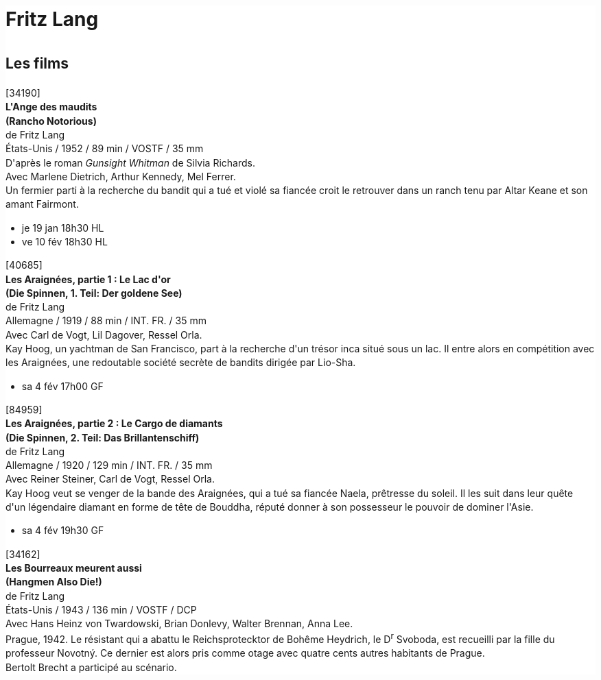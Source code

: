 # Fritz Lang

## Les films

[34190]  
**L'Ange des maudits**  
**(Rancho Notorious)**  
de Fritz Lang  
États-Unis / 1952 / 89 min / VOSTF / 35 mm  
D'après le roman _Gunsight Whitman_ de Silvia Richards.  
Avec Marlene Dietrich, Arthur Kennedy, Mel Ferrer.  
Un fermier parti à la recherche du bandit qui a tué et violé sa fiancée croit le retrouver dans un ranch tenu par Altar Keane et son amant Fairmont.

- je 19 jan 18h30 HL  
- ve 10 fév 18h30 HL

[40685]  
**Les Araignées, partie 1 : Le Lac d'or**  
**(Die Spinnen, 1. Teil: Der goldene See)**  
de Fritz Lang  
Allemagne / 1919 / 88 min / INT. FR. / 35 mm  
Avec Carl de Vogt, Lil Dagover, Ressel Orla.  
Kay Hoog, un yachtman de San Francisco, part à la recherche d'un trésor inca situé sous un lac. Il entre alors en compétition avec les Araignées, une redoutable société secrète de bandits dirigée par Lio-Sha.

- sa 4 fév 17h00 GF

[84959]  
**Les Araignées, partie 2 : Le Cargo de diamants**  
**(Die Spinnen, 2. Teil: Das Brillantenschiff)**  
de Fritz Lang  
Allemagne / 1920 / 129 min / INT. FR. / 35 mm  
Avec Reiner Steiner, Carl de Vogt, Ressel Orla.  
Kay Hoog veut se venger de la bande des Araignées, qui a tué sa fiancée Naela, prêtresse du soleil. Il les suit dans leur quête d'un légendaire diamant en forme de tête de Bouddha, réputé donner à son possesseur le pouvoir de dominer l'Asie.

- sa 4 fév 19h30 GF

[34162]  
**Les Bourreaux meurent aussi**  
**(Hangmen Also Die!)**  
de Fritz Lang  
États-Unis / 1943 / 136 min / VOSTF / DCP  
Avec Hans Heinz von Twardowski, Brian Donlevy, Walter Brennan, Anna Lee.  
Prague, 1942. Le résistant qui a abattu le Reichsprotecktor de Bohême Heydrich, le D<sup>r</sup> Svoboda, est recueilli par la fille du professeur Novotný. Ce dernier est alors pris comme otage avec quatre cents autres habitants de Prague.  
Bertolt Brecht a participé au scénario.
